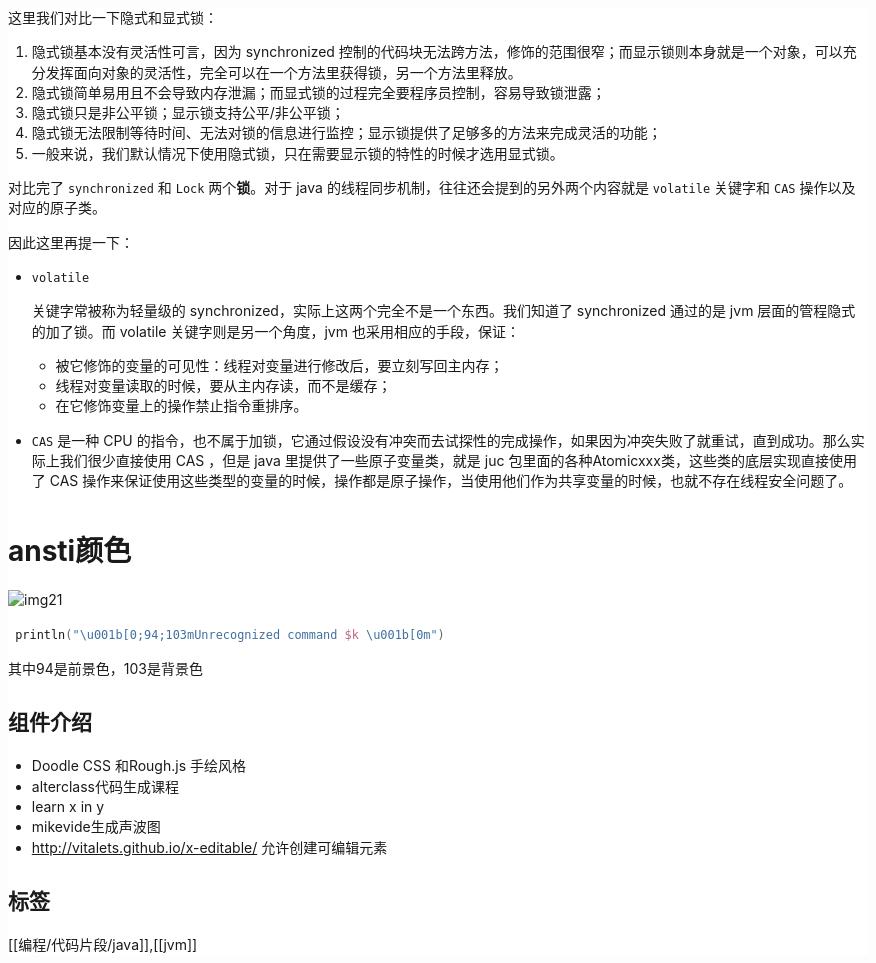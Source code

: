   这里我们对比一下隐式和显式锁：

  1. 隐式锁基本没有灵活性可言，因为 synchronized 控制的代码块无法跨方法，修饰的范围很窄；而显示锁则本身就是一个对象，可以充分发挥面向对象的灵活性，完全可以在一个方法里获得锁，另一个方法里释放。
  2. 隐式锁简单易用且不会导致内存泄漏；而显式锁的过程完全要程序员控制，容易导致锁泄露；
  3. 隐式锁只是非公平锁；显示锁支持公平/非公平锁；
  4. 隐式锁无法限制等待时间、无法对锁的信息进行监控；显示锁提供了足够多的方法来完成灵活的功能；
  5. 一般来说，我们默认情况下使用隐式锁，只在需要显示锁的特性的时候才选用显式锁。

  对比完了 `synchronized` 和 `Lock` 两个**锁**。对于 java 的线程同步机制，往往还会提到的另外两个内容就是 `volatile` 关键字和 `CAS` 操作以及对应的原子类。

  因此这里再提一下：

  - ```
    volatile
    ```

     

    关键字常被称为轻量级的 synchronized，实际上这两个完全不是一个东西。我们知道了 synchronized 通过的是 jvm 层面的管程隐式的加了锁。而 volatile 关键字则是另一个角度，jvm 也采用相应的手段，保证：

    - 被它修饰的变量的可见性：线程对变量进行修改后，要立刻写回主内存；
    - 线程对变量读取的时候，要从主内存读，而不是缓存；
    - 在它修饰变量上的操作禁止指令重排序。

  - `CAS` 是一种 CPU 的指令，也不属于加锁，它通过假设没有冲突而去试探性的完成操作，如果因为冲突失败了就重试，直到成功。那么实际上我们很少直接使用 CAS ，但是 java 里提供了一些原子变量类，就是 juc 包里面的各种Atomicxxx类，这些类的底层实现直接使用了 CAS 操作来保证使用这些类型的变量的时候，操作都是原子操作，当使用他们作为共享变量的时候，也就不存在线程安全问题了。

# ansti颜色

![img21](@assets/images/img21.png)

```kotlin
 println("\u001b[0;94;103mUnrecognized command $k \u001b[0m")
```

其中94是前景色，103是背景色

## 组件介绍

- Doodle CSS 和Rough.js 手绘风格
- alterclass代码生成课程
- learn x in y
- mikevide生成声波图
- http://vitalets.github.io/x-editable/ 允许创建可编辑元素

## 标签
[[编程/代码片段/java]],[[jvm]]

